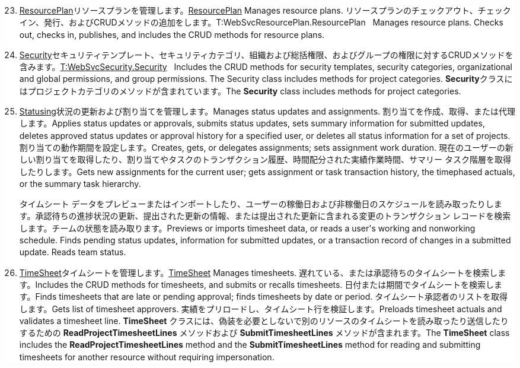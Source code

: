 23. <span data-ttu-id="81a25-320">[ResourcePlan](https://msdn.microsoft.com/library/WebSvcResourcePlan.ResourcePlan.aspx)リソースプランを管理します。</span><span class="sxs-lookup"><span data-stu-id="81a25-320">[ResourcePlan](https://msdn.microsoft.com/library/WebSvcResourcePlan.ResourcePlan.aspx) Manages resource plans.</span></span> <span data-ttu-id="81a25-321">リソースプランのチェックアウト、チェックイン、発行、およびCRUDメソッドの追加をします。</span><span class="sxs-lookup"><span data-stu-id="81a25-321">T:WebSvcResourcePlan.ResourcePlan   Manages resource plans. Checks out, checks in, publishes, and includes the CRUD methods for resource plans.</span></span> 
    
24. <span data-ttu-id="81a25-322">[Security](https://msdn.microsoft.com/library/WebSvcSecurity.Security.aspx)セキュリティテンプレート、セキュリティカテゴリ、組織および総括権限、およびグループの権限に対するCRUDメソッドを含みます。</span><span class="sxs-lookup"><span data-stu-id="81a25-322">[T:WebSvcSecurity.Security](https://msdn.microsoft.com/library/WebSvcSecurity.Security.aspx)   Includes the CRUD methods for security templates, security categories, organizational and global permissions, and group permissions. The Security class includes methods for project categories.</span></span> <span data-ttu-id="81a25-323">**Security**クラスにはプロジェクトカテゴリのメソッドが含まれています。</span><span class="sxs-lookup"><span data-stu-id="81a25-323">The **Security** class includes methods for project categories.</span></span> 
    
25. <span data-ttu-id="81a25-324">[Statusing](https://msdn.microsoft.com/library/WebSvcStatusing.Statusing.aspx)状況の更新および割り当てを管理します。</span><span class="sxs-lookup"><span data-stu-id="81a25-324">Manages status updates and assignments.</span></span> <span data-ttu-id="81a25-325">割り当てを作成、取得、または代理します。</span><span class="sxs-lookup"><span data-stu-id="81a25-325">Applies status updates or approvals, submits status updates, sets summary information for submitted updates, deletes approved status updates or approval history for a specified user, or deletes all status information for a set of projects.</span></span> <span data-ttu-id="81a25-326">割り当ての動作期間を設定します。</span><span class="sxs-lookup"><span data-stu-id="81a25-326">Creates, gets, or delegates assignments; sets assignment work duration.</span></span> <span data-ttu-id="81a25-327">現在のユーザーの新しい割り当てを取得したり、割り当てやタスクのトランザクション履歴、時間配分された実績作業時間、サマリー タスク階層を取得したりします。</span><span class="sxs-lookup"><span data-stu-id="81a25-327">Gets new assignments for the current user; gets assignment or task transaction history, the timephased actuals, or the summary task hierarchy.</span></span> 
    
    <span data-ttu-id="81a25-p160">タイムシート データをプレビューまたはインポートしたり、ユーザーの稼働日および非稼働日のスケジュールを読み取ったりします。承認待ちの進捗状況の更新、提出された更新の情報、または提出された更新に含まれる変更のトランザクション レコードを検索します。チームの状態を読み取ります。</span><span class="sxs-lookup"><span data-stu-id="81a25-p160">Previews or imports timesheet data, or reads a user's working and nonworking schedule. Finds pending status updates, information for submitted updates, or a transaction record of changes in a submitted update. Reads team status.</span></span>
    
26. <span data-ttu-id="81a25-331">[TimeSheet](https://msdn.microsoft.com/library/WebSvcTimeSheet.TimeSheet.aspx)タイムシートを管理します。</span><span class="sxs-lookup"><span data-stu-id="81a25-331">[TimeSheet](https://msdn.microsoft.com/library/WebSvcTimeSheet.TimeSheet.aspx) Manages timesheets.</span></span> <span data-ttu-id="81a25-332">遅れている、または承認待ちのタイムシートを検索します。</span><span class="sxs-lookup"><span data-stu-id="81a25-332">Includes the CRUD methods for timesheets, and submits or recalls timesheets.</span></span> <span data-ttu-id="81a25-333">日付または期間でタイムシートを検索します。</span><span class="sxs-lookup"><span data-stu-id="81a25-333">Finds timesheets that are late or pending approval; finds timesheets by date or period.</span></span> <span data-ttu-id="81a25-334">タイムシート承認者のリストを取得します。</span><span class="sxs-lookup"><span data-stu-id="81a25-334">Gets list of timesheet approvers.</span></span> <span data-ttu-id="81a25-335">実績をプリロードし、タイムシート行を検証します。</span><span class="sxs-lookup"><span data-stu-id="81a25-335">Preloads timesheet actuals and validates a timesheet line.</span></span> <span data-ttu-id="81a25-336">**TimeSheet** クラスには、偽装を必要としないで別のリソースのタイムシートを読み取ったり送信したりするための **ReadProjectTimesheetLines** メソッドおよび **SubmitTimesheetLines** メソッドが含まれます。</span><span class="sxs-lookup"><span data-stu-id="81a25-336">The **TimeSheet** class includes the **ReadProjectTimesheetLines** method and the **SubmitTimesheetLines** method for reading and submitting timesheets for another resource without requiring impersonation.</span></span> 
    